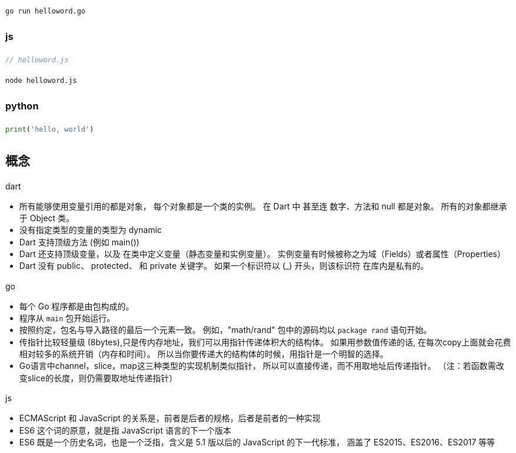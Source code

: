 ```go
```

```sh
go run helloword.go
```

### js

```js
// helloword.js
```

```sh
node helloword.js
```

### python

```python
print('hello, world')
```

## 概念

dart

- 所有能够使用变量引用的都是对象， 每个对象都是一个类的实例。
  在 Dart 中 甚至连 数字、方法和 null 都是对象。
  所有的对象都继承于 Object 类。
- 没有指定类型的变量的类型为 dynamic
- Dart 支持顶级方法 (例如 main())
- Dart 还支持顶级变量，以及 在类中定义变量（静态变量和实例变量）。
  实例变量有时候被称之为域（Fields）或者属性（Properties）
- Dart 没有 public、 protected、 和 private 关键字。
  如果一个标识符以 (_) 开头，则该标识符 在库内是私有的。

go

- 每个 Go 程序都是由包构成的。
- 程序从 `main` 包开始运行。
- 按照约定，包名与导入路径的最后一个元素一致。
  例如，"math/rand" 包中的源码均以 `package rand` 语句开始。
- 传指针比较轻量级 (8bytes),只是传内存地址，我们可以用指针传递体积大的结构体。
  如果用参数值传递的话, 在每次copy上面就会花费相对较多的系统开销（内存和时间）。
  所以当你要传递大的结构体的时候，用指针是一个明智的选择。
- Go语言中channel，slice，map这三种类型的实现机制类似指针，
  所以可以直接传递，而不用取地址后传递指针。
  （注：若函数需改变slice的长度，则仍需要取地址传递指针）

js

- ECMAScript 和 JavaScript 的关系是，前者是后者的规格，后者是前者的一种实现
- ES6 这个词的原意，就是指 JavaScript 语言的下一个版本
- ES6 既是一个历史名词，也是一个泛指，含义是 5.1 版以后的 JavaScript 的下一代标准，
  涵盖了 ES2015、ES2016、ES2017 等等
